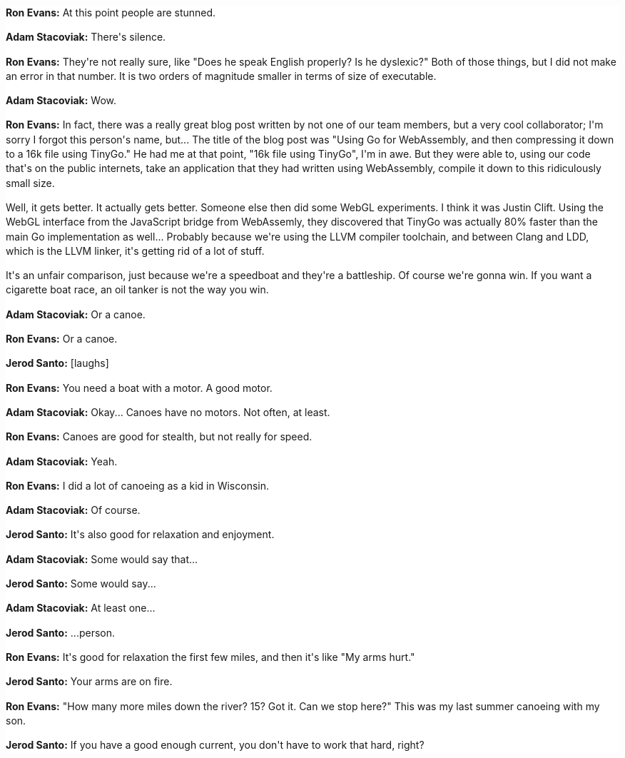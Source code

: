 **Ron Evans:** At this point people are stunned.

**Adam Stacoviak:** There's silence.

**Ron Evans:** They're not really sure, like "Does he speak English properly? Is he dyslexic?" Both of those things, but I did not make an error in that number. It is two orders of magnitude smaller in terms of size of executable.

**Adam Stacoviak:** Wow.

**Ron Evans:** In fact, there was a really great blog post written by not one of our team members, but a very cool collaborator; I'm sorry I forgot this person's name, but... The title of the blog post was "Using Go for WebAssembly, and then compressing it down to a 16k file using TinyGo." He had me at that point, "16k file using TinyGo", I'm in awe. But they were able to, using our code that's on the public internets, take an application that they had written using WebAssembly, compile it down to this ridiculously small size.

Well, it gets better. It actually gets better. Someone else then did some WebGL experiments. I think it was Justin Clift. Using the WebGL interface from the JavaScript bridge from WebAssemly, they discovered that TinyGo was actually 80% faster than the main Go implementation as well... Probably because we're using the LLVM compiler toolchain, and between Clang and LDD, which is the LLVM linker, it's getting rid of a lot of stuff.

It's an unfair comparison, just because we're a speedboat and they're a battleship. Of course we're gonna win. If you want a cigarette boat race, an oil tanker is not the way you win.

**Adam Stacoviak:** Or a canoe.

**Ron Evans:** Or a canoe.

**Jerod Santo:** \[laughs\]

**Ron Evans:** You need a boat with a motor. A good motor.

**Adam Stacoviak:** Okay... Canoes have no motors. Not often, at least.

**Ron Evans:** Canoes are good for stealth, but not really for speed.

**Adam Stacoviak:** Yeah.

**Ron Evans:** I did a lot of canoeing as a kid in Wisconsin.

**Adam Stacoviak:** Of course.

**Jerod Santo:** It's also good for relaxation and enjoyment.

**Adam Stacoviak:** Some would say that...

**Jerod Santo:** Some would say...

**Adam Stacoviak:** At least one...

**Jerod Santo:** ...person.

**Ron Evans:** It's good for relaxation the first few miles, and then it's like "My arms hurt."

**Jerod Santo:** Your arms are on fire.

**Ron Evans:** "How many more miles down the river? 15? Got it. Can we stop here?" This was my last summer canoeing with my son.

**Jerod Santo:** If you have a good enough current, you don't have to work that hard, right?
